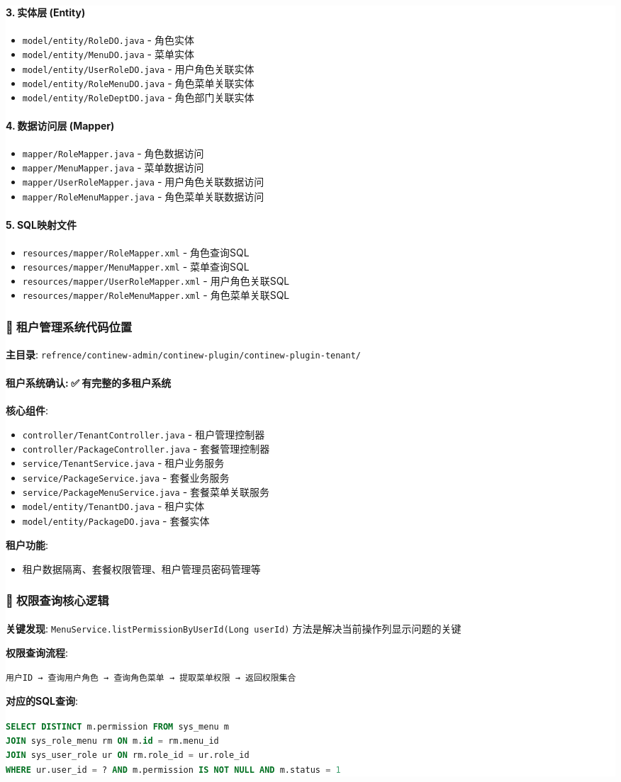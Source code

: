 #### **3. 实体层 (Entity)**
- `model/entity/RoleDO.java` - 角色实体
- `model/entity/MenuDO.java` - 菜单实体  
- `model/entity/UserRoleDO.java` - 用户角色关联实体
- `model/entity/RoleMenuDO.java` - 角色菜单关联实体
- `model/entity/RoleDeptDO.java` - 角色部门关联实体

#### **4. 数据访问层 (Mapper)**
- `mapper/RoleMapper.java` - 角色数据访问
- `mapper/MenuMapper.java` - 菜单数据访问
- `mapper/UserRoleMapper.java` - 用户角色关联数据访问
- `mapper/RoleMenuMapper.java` - 角色菜单关联数据访问

#### **5. SQL映射文件**
- `resources/mapper/RoleMapper.xml` - 角色查询SQL
- `resources/mapper/MenuMapper.xml` - 菜单查询SQL
- `resources/mapper/UserRoleMapper.xml` - 用户角色关联SQL
- `resources/mapper/RoleMenuMapper.xml` - 角色菜单关联SQL

### 🏢 **租户管理系统代码位置**

**主目录**: `refrence/continew-admin/continew-plugin/continew-plugin-tenant/`

#### **租户系统确认**: ✅ **有完整的多租户系统**

**核心组件**:
- `controller/TenantController.java` - 租户管理控制器
- `controller/PackageController.java` - 套餐管理控制器
- `service/TenantService.java` - 租户业务服务
- `service/PackageService.java` - 套餐业务服务
- `service/PackageMenuService.java` - 套餐菜单关联服务
- `model/entity/TenantDO.java` - 租户实体
- `model/entity/PackageDO.java` - 套餐实体

**租户功能**:
- 租户数据隔离、套餐权限管理、租户管理员密码管理等

### 🔑 **权限查询核心逻辑**

**关键发现**: `MenuService.listPermissionByUserId(Long userId)` 方法是解决当前操作列显示问题的关键

**权限查询流程**:
```
用户ID → 查询用户角色 → 查询角色菜单 → 提取菜单权限 → 返回权限集合
```

**对应的SQL查询**:
```sql
SELECT DISTINCT m.permission FROM sys_menu m 
JOIN sys_role_menu rm ON m.id = rm.menu_id 
JOIN sys_user_role ur ON rm.role_id = ur.role_id 
WHERE ur.user_id = ? AND m.permission IS NOT NULL AND m.status = 1
```
